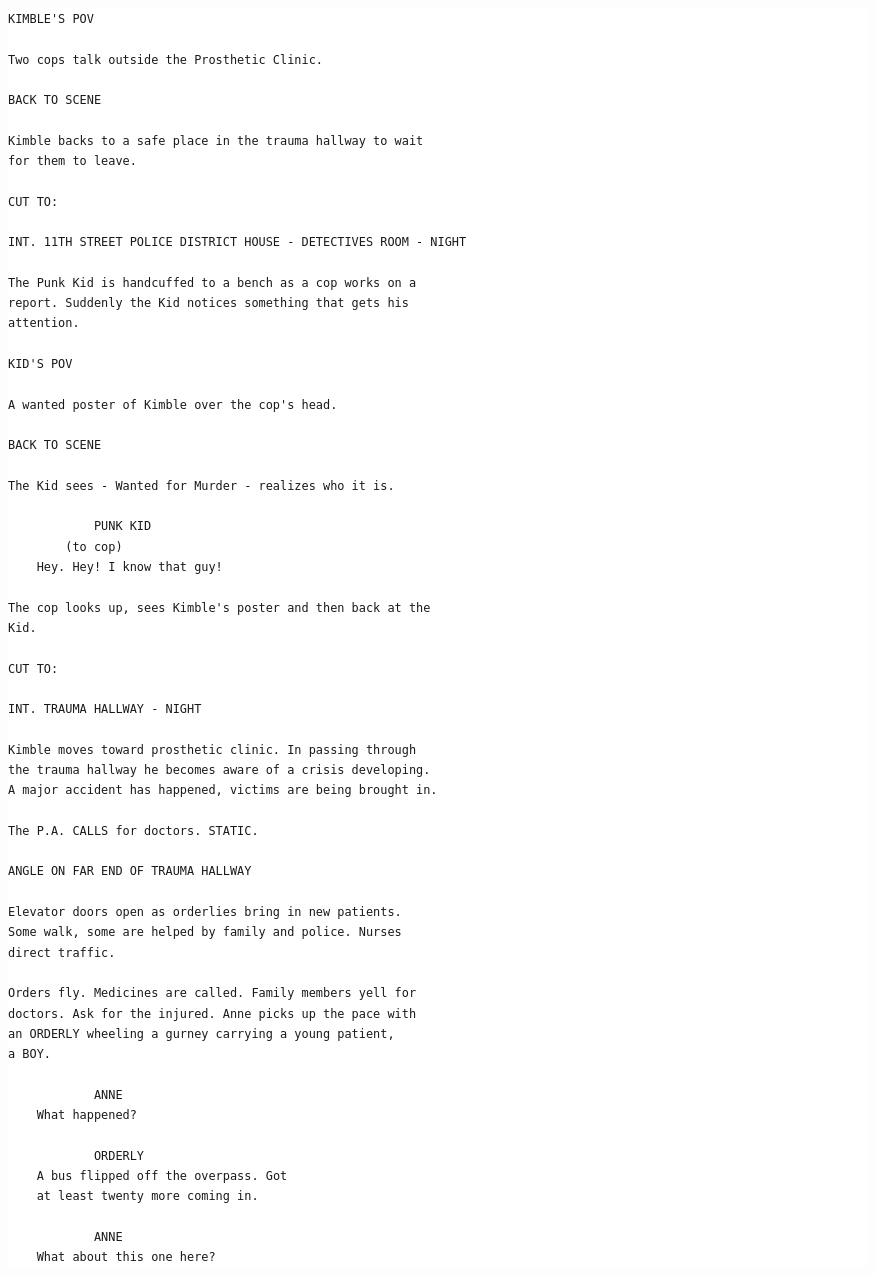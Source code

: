 	KIMBLE'S POV

	Two cops talk outside the Prosthetic Clinic.

	BACK TO SCENE

	Kimble backs to a safe place in the trauma hallway to wait 
	for them to leave.

	CUT TO:

	INT. 11TH STREET POLICE DISTRICT HOUSE - DETECTIVES ROOM - NIGHT

	The Punk Kid is handcuffed to a bench as a cop works on a 
	report. Suddenly the Kid notices something that gets his 
	attention.

	KID'S POV

	A wanted poster of Kimble over the cop's head.

	BACK TO SCENE

	The Kid sees - Wanted for Murder - realizes who it is.

				PUNK KID
			(to cop)
		Hey. Hey! I know that guy!

	The cop looks up, sees Kimble's poster and then back at the 
	Kid.

	CUT TO:

	INT. TRAUMA HALLWAY - NIGHT

	Kimble moves toward prosthetic clinic. In passing through 
	the trauma hallway he becomes aware of a crisis developing. 
	A major accident has happened, victims are being brought in.

	The P.A. CALLS for doctors. STATIC.

	ANGLE ON FAR END OF TRAUMA HALLWAY

	Elevator doors open as orderlies bring in new patients. 
	Some walk, some are helped by family and police. Nurses 
	direct traffic.

	Orders fly. Medicines are called. Family members yell for 
	doctors. Ask for the injured. Anne picks up the pace with 
	an ORDERLY wheeling a gurney carrying a young patient, 
	a BOY.

				ANNE
		What happened?

				ORDERLY
		A bus flipped off the overpass. Got
		at least twenty more coming in.

				ANNE
		What about this one here?
